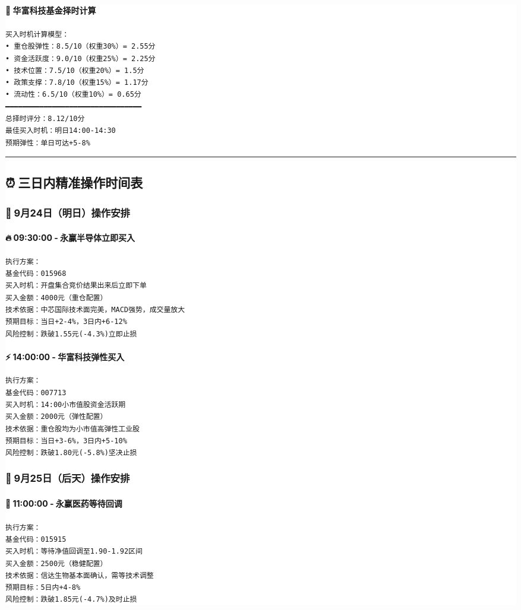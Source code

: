 #### 🎯 华富科技基金择时计算
```
买入时机计算模型：
• 重仓股弹性：8.5/10（权重30%）= 2.55分
• 资金活跃度：9.0/10（权重25%）= 2.25分
• 技术位置：7.5/10（权重20%）= 1.5分
• 政策支撑：7.8/10（权重15%）= 1.17分
• 流动性：6.5/10（权重10%）= 0.65分
━━━━━━━━━━━━━━━━━━━━━━━━━━━━━━━━
总择时评分：8.12/10分
最佳买入时机：明日14:00-14:30
预期弹性：单日可达+5-8%
```

---

## ⏰ 三日内精准操作时间表

### 📅 9月24日（明日）操作安排

#### 🔥 09:30:00 - 永赢半导体立即买入
```
执行方案：
基金代码：015968
买入时机：开盘集合竞价结果出来后立即下单
买入金额：4000元（重仓配置）
技术依据：中芯国际技术面完美，MACD强势，成交量放大
预期目标：当日+2-4%，3日内+6-12%
风险控制：跌破1.55元(-4.3%)立即止损
```

#### ⚡ 14:00:00 - 华富科技弹性买入
```
执行方案：
基金代码：007713
买入时机：14:00小市值股资金活跃期
买入金额：2000元（弹性配置）
技术依据：重仓股均为小市值高弹性工业股
预期目标：当日+3-6%，3日内+5-10%
风险控制：跌破1.80元(-5.8%)坚决止损
```

### 📅 9月25日（后天）操作安排

#### 🏥 11:00:00 - 永赢医药等待回调
```
执行方案：
基金代码：015915
买入时机：等待净值回调至1.90-1.92区间
买入金额：2500元（稳健配置）
技术依据：信达生物基本面确认，需等技术调整
预期目标：5日内+4-8%
风险控制：跌破1.85元(-4.7%)及时止损
```
